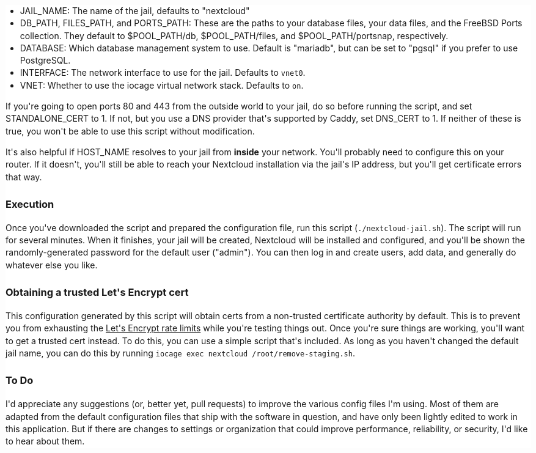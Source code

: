 * JAIL_NAME: The name of the jail, defaults to "nextcloud"
* DB_PATH, FILES_PATH, and PORTS_PATH: These are the paths to your database files, your data files, and the FreeBSD Ports collection.  They default to $POOL_PATH/db, $POOL_PATH/files, and $POOL_PATH/portsnap, respectively.
* DATABASE: Which database management system to use.  Default is "mariadb", but can be set to "pgsql" if you prefer to use PostgreSQL.
* INTERFACE: The network interface to use for the jail.  Defaults to `vnet0`.
* VNET: Whether to use the iocage virtual network stack.  Defaults to `on`.

If you're going to open ports 80 and 443 from the outside world to your jail, do so before running the script, and set STANDALONE_CERT to 1.  If not, but you use a DNS provider that's supported by Caddy, set DNS_CERT to 1.  If neither of these is true, you won't be able to use this script without modification.

It's also helpful if HOST_NAME resolves to your jail from **inside** your network.  You'll probably need to configure this on your router.  If it doesn't, you'll still be able to reach your Nextcloud installation via the jail's IP address, but you'll get certificate errors that way.

### Execution
Once you've downloaded the script and prepared the configuration file, run this script (`./nextcloud-jail.sh`).  The script will run for several minutes.  When it finishes, your jail will be created, Nextcloud will be installed and configured, and you'll be shown the randomly-generated password for the default user ("admin").  You can then log in and create users, add data, and generally do whatever else you like.

### Obtaining a trusted Let's Encrypt cert
This configuration generated by this script will obtain certs from a non-trusted certificate authority by default.  This is to prevent you from exhausting the [Let's Encrypt rate limits](https://letsencrypt.org/docs/rate-limits/) while you're testing things out.  Once you're sure things are working, you'll want to get a trusted cert instead.  To do this, you can use a simple script that's included.  As long as you haven't changed the default jail name, you can do this by running `iocage exec nextcloud /root/remove-staging.sh`.

### To Do
I'd appreciate any suggestions (or, better yet, pull requests) to improve the various config files I'm using.  Most of them are adapted from the default configuration files that ship with the software in question, and have only been lightly edited to work in this application.  But if there are changes to settings or organization that could improve performance, reliability, or security, I'd like to hear about them.
